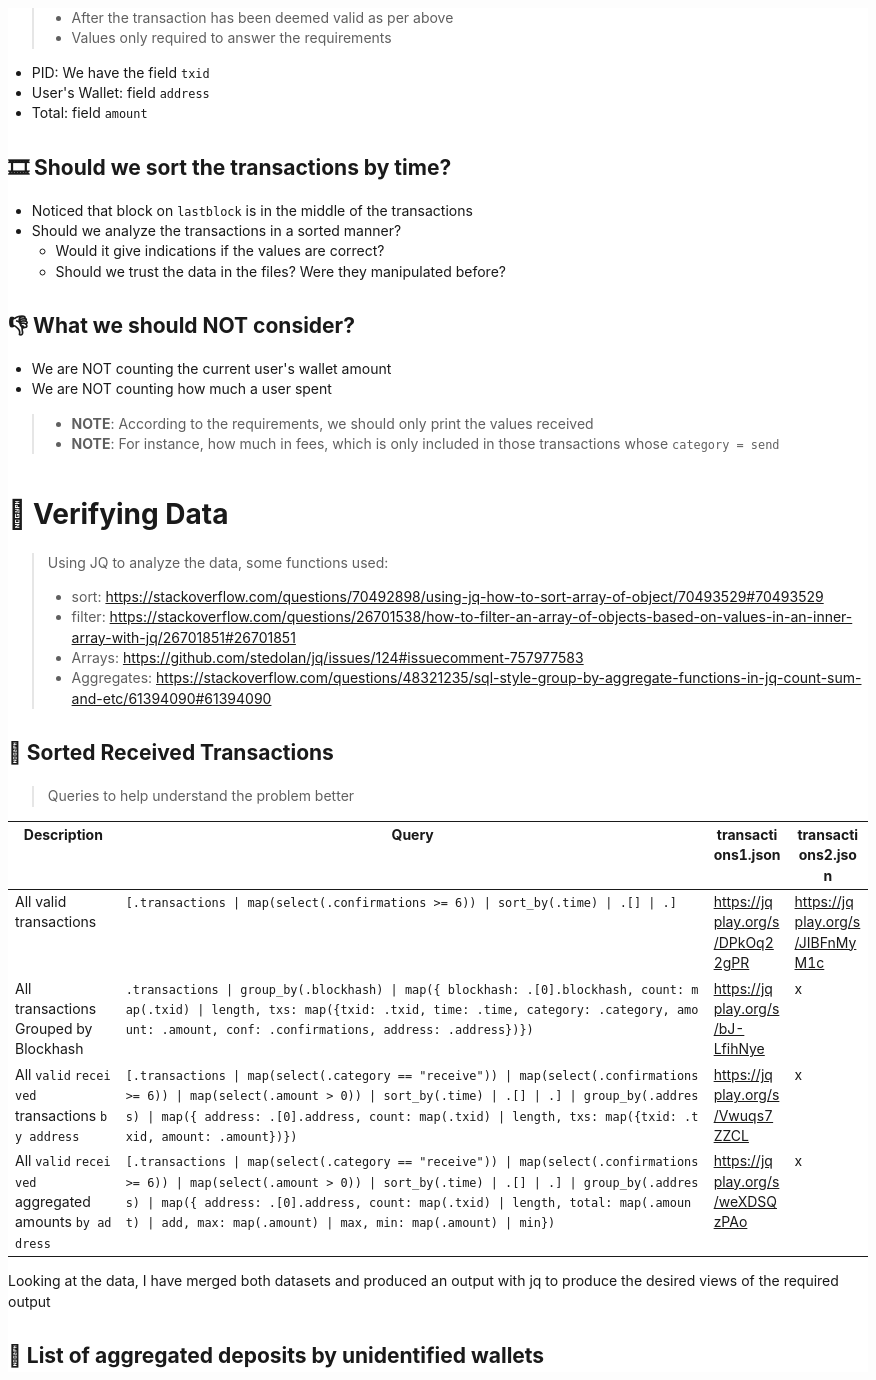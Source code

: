 > * After the transaction has been deemed valid as per above
> * Values only required to answer the requirements

* PID: We have the field `txid`
* User's Wallet: field `address`
* Total: field `amount`

## 🎞️ Should we sort the transactions by time?

* Noticed that block on `lastblock` is in the middle of the transactions
* Should we analyze the transactions in a sorted manner?
  * Would it give indications if the values are correct?
  * Should we trust the data in the files? Were they manipulated before?

## 👎 What we should NOT consider?

* We are NOT counting the current user's wallet amount
* We are NOT counting how much a user spent

> * **NOTE**: According to the requirements, we should only print the values received
> * **NOTE**: For instance, how much in fees, which is only included in those transactions whose `category = send`

# 💯 Verifying Data

> Using JQ to analyze the data, some functions used:
>   * sort: https://stackoverflow.com/questions/70492898/using-jq-how-to-sort-array-of-object/70493529#70493529
>   * filter: https://stackoverflow.com/questions/26701538/how-to-filter-an-array-of-objects-based-on-values-in-an-inner-array-with-jq/26701851#26701851
>   * Arrays: https://github.com/stedolan/jq/issues/124#issuecomment-757977583
>   * Aggregates: https://stackoverflow.com/questions/48321235/sql-style-group-by-aggregate-functions-in-jq-count-sum-and-etc/61394090#61394090

## 🧮 Sorted Received Transactions

> Queries to help understand the problem better

| Description | Query | transactions1.json | transactions2.json |
| -- | -- | -- | ---|
| All valid transactions | `[.transactions \| map(select(.confirmations >= 6)) \| sort_by(.time) \| .[] \| .]` | https://jqplay.org/s/DPkOq22gPR | https://jqplay.org/s/JIBFnMyM1c |
| All transactions Grouped by Blockhash | `.transactions \| group_by(.blockhash) \| map({ blockhash: .[0].blockhash, count: map(.txid) \| length, txs: map({txid: .txid, time: .time, category: .category, amount: .amount, conf: .confirmations, address: .address})})` | https://jqplay.org/s/bJ-LfihNye | x |
| All `valid` `received` transactions `by address` | `[.transactions \| map(select(.category == "receive")) \| map(select(.confirmations >= 6)) \| map(select(.amount > 0)) \| sort_by(.time) \| .[] \| .] \| group_by(.address) \| map({ address: .[0].address, count: map(.txid) \| length, txs: map({txid: .txid, amount: .amount})})` | https://jqplay.org/s/Vwuqs7ZZCL | x |
| All `valid` `received` aggregated amounts `by address` | `[.transactions \| map(select(.category == "receive")) \| map(select(.confirmations >= 6)) \| map(select(.amount > 0)) \| sort_by(.time) \| .[] \| .] \| group_by(.address) \| map({ address: .[0].address, count: map(.txid) \| length, total: map(.amount) \| add, max: map(.amount) \| max, min: map(.amount) \| min})` | https://jqplay.org/s/weXDSQzPAo | x |

Looking at the data, I have merged both datasets and produced an output with jq to produce the desired views of the required output

## 🧮 List of aggregated deposits by unidentified wallets
